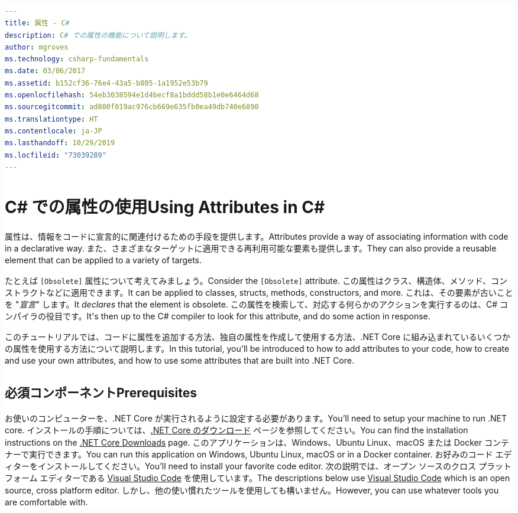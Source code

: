 ```yaml
---
title: 属性 - C#
description: C# での属性の機能について説明します。
author: mgroves
ms.technology: csharp-fundamentals
ms.date: 03/06/2017
ms.assetid: b152cf36-76e4-43a5-b805-1a1952e53b79
ms.openlocfilehash: 54eb3038594e1d4becf8a1bddd58b1e0e6464d68
ms.sourcegitcommit: ad800f019ac976cb669e635fb0ea49db740e6890
ms.translationtype: HT
ms.contentlocale: ja-JP
ms.lasthandoff: 10/29/2019
ms.locfileid: "73039289"
---
```

# <a name="using-attributes-in-c"></a><span data-ttu-id="4aa7e-103">C\# での属性の使用</span><span class="sxs-lookup"><span data-stu-id="4aa7e-103">Using Attributes in C\#</span></span>

<span data-ttu-id="4aa7e-104">属性は、情報をコードに宣言的に関連付けるための手段を提供します。</span><span class="sxs-lookup"><span data-stu-id="4aa7e-104">Attributes provide a way of associating information with code in a declarative way.</span></span> <span data-ttu-id="4aa7e-105">また、さまざまなターゲットに適用できる再利用可能な要素も提供します。</span><span class="sxs-lookup"><span data-stu-id="4aa7e-105">They can also provide a reusable element that can be applied to a variety of targets.</span></span>

<span data-ttu-id="4aa7e-106">たとえば `[Obsolete]` 属性について考えてみましょう。</span><span class="sxs-lookup"><span data-stu-id="4aa7e-106">Consider the `[Obsolete]` attribute.</span></span> <span data-ttu-id="4aa7e-107">この属性はクラス、構造体、メソッド、コンストラクトなどに適用できます。</span><span class="sxs-lookup"><span data-stu-id="4aa7e-107">It can be applied to classes, structs, methods, constructors, and more.</span></span> <span data-ttu-id="4aa7e-108">これは、その要素が古いことを "_宣言_" します。</span><span class="sxs-lookup"><span data-stu-id="4aa7e-108">It _declares_ that the element is obsolete.</span></span> <span data-ttu-id="4aa7e-109">この属性を検索して、対応する何らかのアクションを実行するのは、C# コンパイラの役目です。</span><span class="sxs-lookup"><span data-stu-id="4aa7e-109">It's then up to the C# compiler to look for this attribute, and do some action in response.</span></span>

<span data-ttu-id="4aa7e-110">このチュートリアルでは、コードに属性を追加する方法、独自の属性を作成して使用する方法、.NET Core に組み込まれているいくつかの属性を使用する方法について説明します。</span><span class="sxs-lookup"><span data-stu-id="4aa7e-110">In this tutorial, you'll be introduced to how to add attributes to your code, how to create and use your own attributes, and how to use some attributes that are built into .NET Core.</span></span>

## <a name="prerequisites"></a><span data-ttu-id="4aa7e-111">必須コンポーネント</span><span class="sxs-lookup"><span data-stu-id="4aa7e-111">Prerequisites</span></span>
<span data-ttu-id="4aa7e-112">お使いのコンピューターを、.NET Core が実行されるように設定する必要があります。</span><span class="sxs-lookup"><span data-stu-id="4aa7e-112">You’ll need to setup your machine to run .NET core.</span></span> <span data-ttu-id="4aa7e-113">インストールの手順については、[.NET Core のダウンロード](https://dotnet.microsoft.com/download) ページを参照してください。</span><span class="sxs-lookup"><span data-stu-id="4aa7e-113">You can find the installation instructions on the [.NET Core Downloads](https://dotnet.microsoft.com/download) page.</span></span>
<span data-ttu-id="4aa7e-114">このアプリケーションは、Windows、Ubuntu Linux、macOS または Docker コンテナーで実行できます。</span><span class="sxs-lookup"><span data-stu-id="4aa7e-114">You can run this application on Windows, Ubuntu Linux, macOS or in a Docker container.</span></span> <span data-ttu-id="4aa7e-115">お好みのコード エディターをインストールしてください。</span><span class="sxs-lookup"><span data-stu-id="4aa7e-115">You’ll need to install your favorite code editor.</span></span> <span data-ttu-id="4aa7e-116">次の説明では、オープン ソースのクロス プラットフォーム エディターである [Visual Studio Code](https://code.visualstudio.com/) を使用しています。</span><span class="sxs-lookup"><span data-stu-id="4aa7e-116">The descriptions below use [Visual Studio Code](https://code.visualstudio.com/) which is an open source, cross platform editor.</span></span> <span data-ttu-id="4aa7e-117">しかし、他の使い慣れたツールを使用しても構いません。</span><span class="sxs-lookup"><span data-stu-id="4aa7e-117">However, you can use whatever tools you are comfortable with.</span></span>
